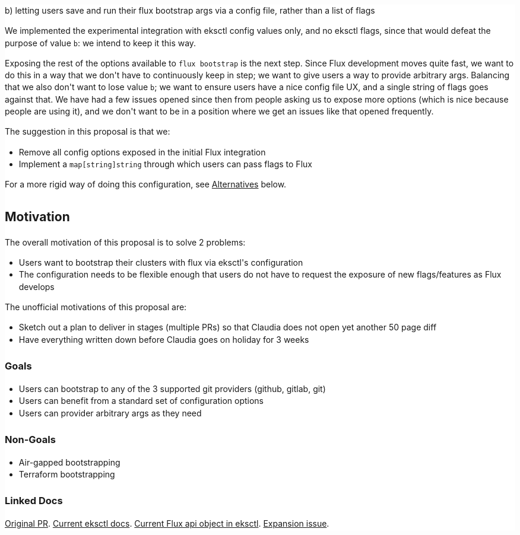 b) letting users save and run their flux bootstrap args via a config file, rather than a list of flags

We implemented the experimental integration with eksctl config values only, and no eksctl flags,
since that would defeat the purpose of value `b`: we intend to keep it this way.


Exposing the rest of the options available to `flux bootstrap` is the next step.
Since Flux development moves quite fast, we want to do this in a way that we don't have
to continuously keep in step; we want to give users a way to provide arbitrary args.
Balancing that we also don't want to lose value `b`; we want to ensure users have a
nice config file UX, and a single string of flags goes against that.
We have had a few issues opened since then from people asking us to expose more options
(which is nice because people are using it), and we don't want to be in a position where
we get an issues like that opened frequently.

The suggestion in this proposal is that we:
- Remove all config options exposed in the initial Flux integration
- Implement a `map[string]string` through which users can pass flags to Flux

For a more rigid way of doing this configuration, see [Alternatives](#alternatives) below.

## Motivation

The overall motivation of this proposal is to solve 2 problems:

- Users want to bootstrap their clusters with flux via eksctl's configuration
- The configuration needs to be flexible enough that users do not have to request
the exposure of new flags/features as Flux develops

The unofficial motivations of this proposal are:

- Sketch out a plan to deliver in stages (multiple PRs) so that Claudia does not open yet another
50 page diff
- Have everything written down before Claudia goes on holiday for 3 weeks

### Goals

- Users can bootstrap to any of the 3 supported git providers (github, gitlab, git)
- Users can benefit from a standard set of configuration options
- Users can provider arbitrary args as they need

### Non-Goals

- Air-gapped bootstrapping
- Terraform bootstrapping

### Linked Docs

[Original PR](https://github.com/weaveworks/eksctl/pull/3066).
[Current eksctl docs](https://eksctl.io/usage/gitops/#experimental-installing-flux-v2-gitops-toolkit).
[Current Flux api object in eksctl](https://github.com/weaveworks/eksctl/blob/ab702daa671a87dc926b70348481ce336638f064/pkg/apis/eksctl.io/v1alpha5/types.go#L901-L937).
[Expansion issue](https://github.com/weaveworks/eksctl/issues/3238).
